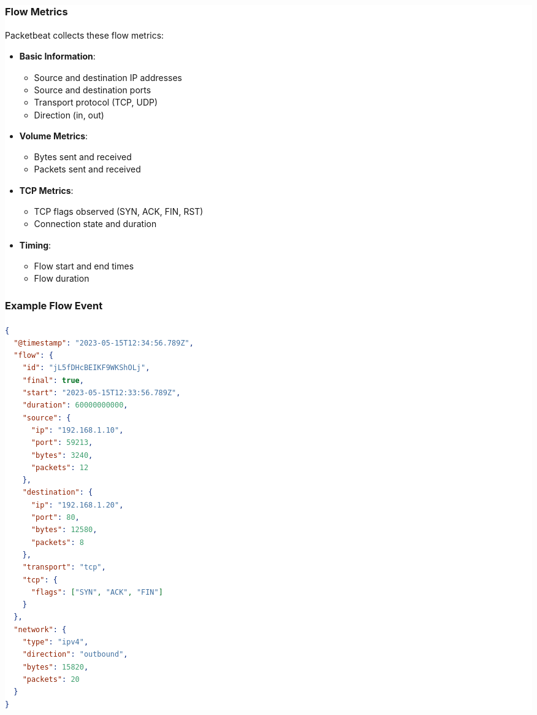 ### Flow Metrics

Packetbeat collects these flow metrics:

- **Basic Information**:
  - Source and destination IP addresses
  - Source and destination ports
  - Transport protocol (TCP, UDP)
  - Direction (in, out)
  
- **Volume Metrics**:
  - Bytes sent and received
  - Packets sent and received
  
- **TCP Metrics**:
  - TCP flags observed (SYN, ACK, FIN, RST)
  - Connection state and duration
  
- **Timing**:
  - Flow start and end times
  - Flow duration

### Example Flow Event

```json
{
  "@timestamp": "2023-05-15T12:34:56.789Z",
  "flow": {
    "id": "jL5fDHcBEIKF9WKShOLj",
    "final": true,
    "start": "2023-05-15T12:33:56.789Z",
    "duration": 60000000000,
    "source": {
      "ip": "192.168.1.10",
      "port": 59213,
      "bytes": 3240,
      "packets": 12
    },
    "destination": {
      "ip": "192.168.1.20",
      "port": 80,
      "bytes": 12580,
      "packets": 8
    },
    "transport": "tcp",
    "tcp": {
      "flags": ["SYN", "ACK", "FIN"]
    }
  },
  "network": {
    "type": "ipv4",
    "direction": "outbound",
    "bytes": 15820,
    "packets": 20
  }
}
```
